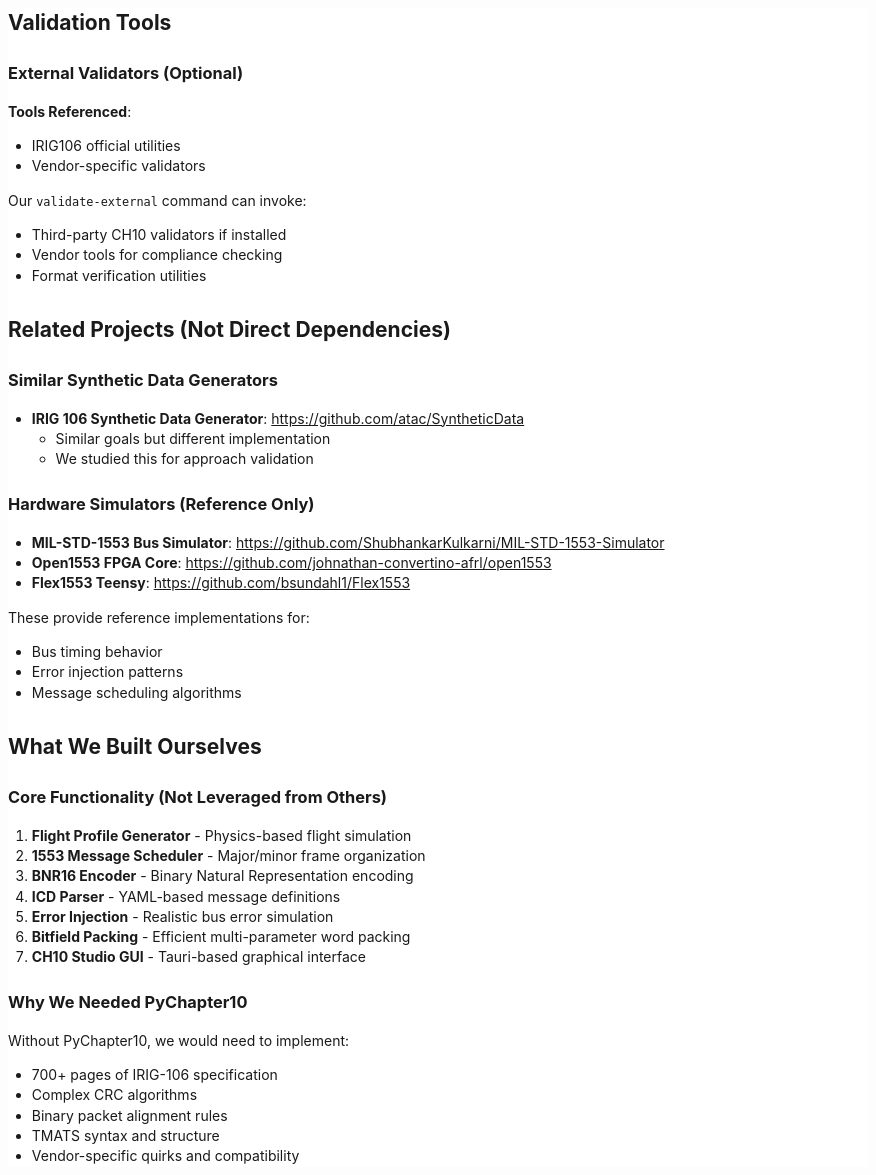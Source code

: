 ## Validation Tools

### External Validators (Optional)
**Tools Referenced**:
- IRIG106 official utilities
- Vendor-specific validators

Our `validate-external` command can invoke:
- Third-party CH10 validators if installed
- Vendor tools for compliance checking
- Format verification utilities

## Related Projects (Not Direct Dependencies)

### Similar Synthetic Data Generators
- **IRIG 106 Synthetic Data Generator**: https://github.com/atac/SyntheticData
  - Similar goals but different implementation
  - We studied this for approach validation

### Hardware Simulators (Reference Only)
- **MIL-STD-1553 Bus Simulator**: https://github.com/ShubhankarKulkarni/MIL-STD-1553-Simulator
- **Open1553 FPGA Core**: https://github.com/johnathan-convertino-afrl/open1553
- **Flex1553 Teensy**: https://github.com/bsundahl1/Flex1553

These provide reference implementations for:
- Bus timing behavior
- Error injection patterns
- Message scheduling algorithms

## What We Built Ourselves

### Core Functionality (Not Leveraged from Others)
1. **Flight Profile Generator** - Physics-based flight simulation
2. **1553 Message Scheduler** - Major/minor frame organization
3. **BNR16 Encoder** - Binary Natural Representation encoding
4. **ICD Parser** - YAML-based message definitions
5. **Error Injection** - Realistic bus error simulation
6. **Bitfield Packing** - Efficient multi-parameter word packing
7. **CH10 Studio GUI** - Tauri-based graphical interface

### Why We Needed PyChapter10

Without PyChapter10, we would need to implement:
- 700+ pages of IRIG-106 specification
- Complex CRC algorithms
- Binary packet alignment rules
- TMATS syntax and structure
- Vendor-specific quirks and compatibility
